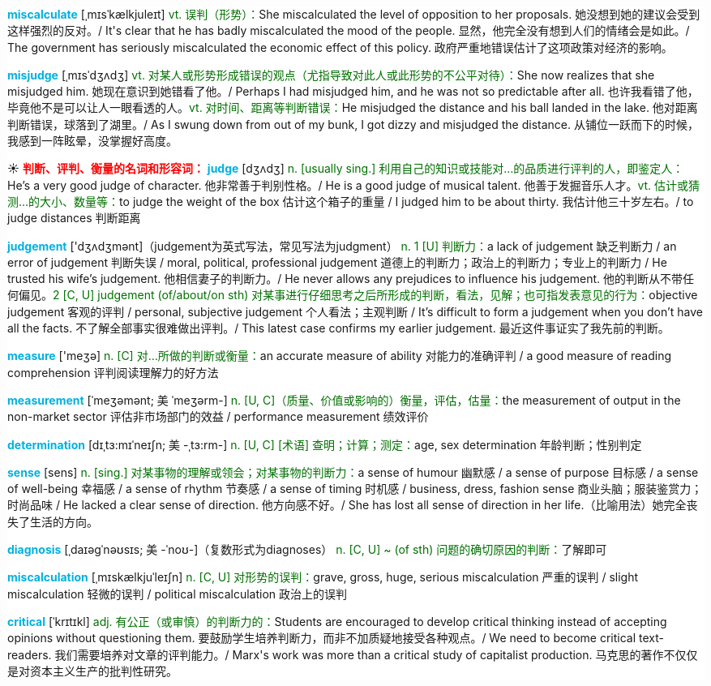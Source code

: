 <font color="sky blue">**miscalculate**</font> [ˌmɪsˈkælkjuleɪt]
<font color="rgb(227, 108, 9)">vt. 误判（形势）：</font>She miscalculated the level of opposition to her proposals. 她没想到她的建议会受到这样强烈的反对。/ It's clear that he has badly miscalculated the mood of the people. 显然，他完全没有想到人们的情绪会是如此。/ The government has seriously miscalculated the economic effect of this policy. 政府严重地错误估计了这项政策对经济的影响。
           
<font color="sky blue">**misjudge**</font> [ˌmɪsˈdʒʌdʒ]
<font color="rgb(227, 108, 9)">vt. 对某人或形势形成错误的观点（尤指导致对此人或此形势的不公平对待）：</font>She now realizes that she misjudged him. 她现在意识到她错看了他。/ Perhaps I had misjudged him, and he was not so predictable after all. 也许我看错了他，毕竟他不是可以让人一眼看透的人。<font color="rgb(227, 108, 9)">vt. 对时间、距离等判断错误：</font>He misjudged the distance and his ball landed in the lake. 他对距离判断错误，球落到了湖里。/ As I swung down from out of my bunk, I got dizzy and misjudged the distance. 从铺位一跃而下的时候，我感到一阵眩晕，没掌握好高度。

☀ <font color="red">**判断、评判、衡量的名词和形容词：**</font>
<font color="sky blue">**judge**</font> [dӡʌdӡ] 
<font color="rgb(227, 108, 9)">n. [usually sing.] 利用自己的知识或技能对…的品质进行评判的人，即鉴定人：</font>He’s a very good judge of character. 他非常善于判别性格。/ He is a good judge of musical talent. 他善于发掘音乐人才。<font color="rgb(227, 108, 9)">vt. 估计或猜测…的大小、数量等：</font>to judge the weight of the box 估计这个箱子的重量 / I judged him to be about thirty. 我估计他三十岁左右。/ to judge distances 判断距离

<font color="sky blue">**judgement**</font> ['dӡʌdӡmənt]（judgement为英式写法，常见写法为judgment）
<font color="rgb(227, 108, 9)">n. 1 [U] 判断力：</font>a lack of judgement 缺乏判断力 / an error of judgement 判断失误 / moral, political, professional judgement 道德上的判断力；政治上的判断力；专业上的判断力 / He trusted his wife’s judgement. 他相信妻子的判断力。/ He never allows any prejudices to influence his judgement. 他的判断从不带任何偏见。<font color="rgb(227, 108, 9)">2 [C, U] judgement (of/about/on sth) 对某事进行仔细思考之后所形成的判断，看法，见解；也可指发表意见的行为：</font>objective judgement 客观的评判 / personal, subjective judgement 个人看法；主观判断 / It’s difficult to form a judgement when you don’t have all the facts. 不了解全部事实很难做出评判。/ This latest case confirms my earlier judgement. 最近这件事证实了我先前的判断。

<font color="sky blue">**measure**</font> ['meӡə] 
<font color="rgb(227, 108, 9)">n. [C] 对…所做的判断或衡量：</font>an accurate measure of ability 对能力的准确评判 / a good measure of reading comprehension 评判阅读理解力的好方法
           
<font color="sky blue">**measurement**</font> [ˈmeʒəmənt; 美 ˈmeʒərm-]
<font color="rgb(227, 108, 9)">n. [U, C]（质量、价值或影响的）衡量，评估，估量：</font>the measurement of output in the non-market sector 评估非市场部门的效益 / performance measurement 绩效评价
           
<font color="sky blue">**determination**</font> [dɪˌtɜ:mɪˈneɪʃn; 美 -ˌtɜ:rm-]
<font color="rgb(227, 108, 9)">n. [U, C] [术语] 查明；计算；测定：</font>age, sex determination 年龄判断；性别判定

<font color="sky blue">**sense**</font> [sens] 
<font color="rgb(227, 108, 9)">n. [sing.] 对某事物的理解或领会；对某事物的判断力：</font>a sense of humour 幽默感 / a sense of purpose 目标感 / a sense of well-being 幸福感 / a sense of rhythm 节奏感 / a sense of timing 时机感 / business, dress, fashion sense 商业头脑；服装鉴赏力；时尚品味 / He lacked a clear sense of direction. 他方向感不好。/ She has lost all sense of direction in her life.（比喻用法）她完全丧失了生活的方向。
                      
<font color="sky blue">**diagnosis**</font> [ˌdaɪəgˈnəʊsɪs; 美 -ˈnoʊ-]（复数形式为diagnoses）
<font color="rgb(227, 108, 9)">n. [C, U] ~ (of sth) 问题的确切原因的判断：</font>了解即可
           
<font color="sky blue">**miscalculation**</font> [ˌmɪskælkjuˈleɪʃn]
<font color="rgb(227, 108, 9)">n. [C, U] 对形势的误判：</font>grave, gross, huge, serious miscalculation 严重的误判 / slight miscalculation 轻微的误判 / political miscalculation 政治上的误判

<font color="sky blue">**critical**</font> [ˈkrɪtɪkl]
<font color="rgb(227, 108, 9)">adj. 有公正（或审慎）的判断力的：</font>Students are encouraged to develop critical thinking instead of accepting opinions without questioning them. 要鼓励学生培养判断力，而非不加质疑地接受各种观点。/ We need to become critical text-readers. 我们需要培养对文章的评判能力。/ Marx's work was more than a critical study of capitalist production. 马克思的著作不仅仅是对资本主义生产的批判性研究。
